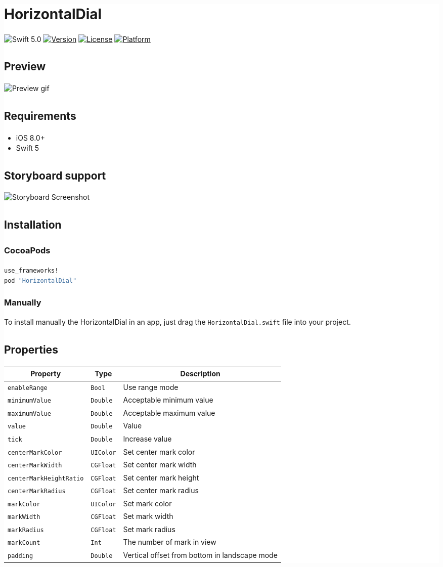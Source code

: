 # HorizontalDial
![Swift 5.0](https://img.shields.io/badge/Swift-5.0-orange.svg)
[![Version](https://img.shields.io/cocoapods/v/HorizontalDial.svg?style=flat)](http://cocoapods.org/pods/kchorizontaldial)
[![License](https://img.shields.io/cocoapods/l/HorizontalDial.svg?style=flat)](http://cocoapods.org/pods/kchorizontaldial)
[![Platform](https://img.shields.io/cocoapods/p/HorizontalDial.svg?style=flat)](http://cocoapods.org/pods/kchorizontaldial)

## Preview
<img src="https://github.com/kciter/HorizontalDial/raw/master/Images/preview.gif" alt="Preview gif">

## Requirements
* iOS 8.0+
* Swift 5

## Storyboard support
<img src="https://github.com/kciter/HorizontalDial/raw/master/Images/storyboard.png" width="50%" alt="Storyboard Screenshot">

## Installation

### CocoaPods
```ruby
use_frameworks!
pod "HorizontalDial"
```
### Manually
To install manually the HorizontalDial in an app, just drag the `HorizontalDial.swift` file into your project.

## Properties
| Property | Type | Description |
|---|---|---|
|`enableRange` | `Bool` | Use range mode |
|`minimumValue` | `Double` | Acceptable minimum value |
|`maximumValue` | `Double` | Acceptable maximum value |
|`value` | `Double` | Value |
|`tick` | `Double` | Increase value |
|`centerMarkColor` | `UIColor` | Set center mark color |
|`centerMarkWidth` | `CGFloat` | Set center mark width |
|`centerMarkHeightRatio` | `CGFloat` | Set center mark height |
|`centerMarkRadius` | `CGFloat` | Set center mark radius |
|`markColor` | `UIColor` | Set mark color |
|`markWidth` | `CGFloat` | Set mark width |
|`markRadius` | `CGFloat` | Set mark radius |
|`markCount` | `Int` | The number of mark in view |
|`padding` | `Double` | Vertical offset from bottom in landscape mode |